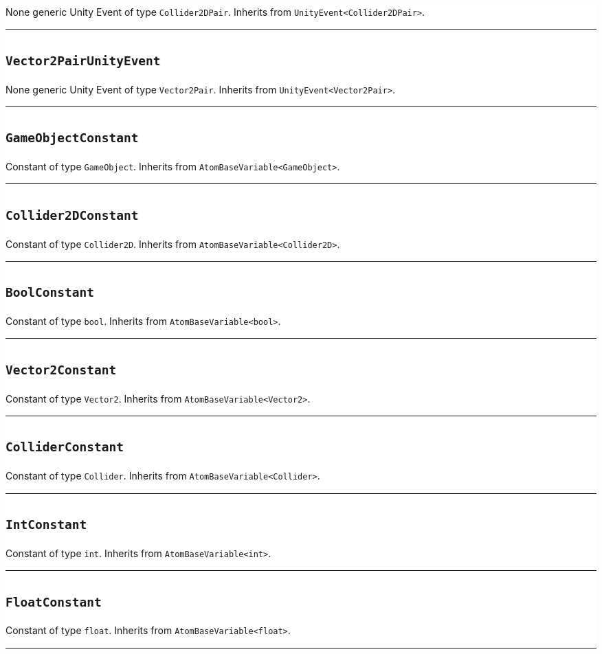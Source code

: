 None generic Unity Event of type `Collider2DPair`. Inherits from `UnityEvent<Collider2DPair>`.

---

## `Vector2PairUnityEvent`

None generic Unity Event of type `Vector2Pair`. Inherits from `UnityEvent<Vector2Pair>`.

---

## `GameObjectConstant`

Constant of type `GameObject`. Inherits from `AtomBaseVariable<GameObject>`.

---

## `Collider2DConstant`

Constant of type `Collider2D`. Inherits from `AtomBaseVariable<Collider2D>`.

---

## `BoolConstant`

Constant of type `bool`. Inherits from `AtomBaseVariable<bool>`.

---

## `Vector2Constant`

Constant of type `Vector2`. Inherits from `AtomBaseVariable<Vector2>`.

---

## `ColliderConstant`

Constant of type `Collider`. Inherits from `AtomBaseVariable<Collider>`.

---

## `IntConstant`

Constant of type `int`. Inherits from `AtomBaseVariable<int>`.

---

## `FloatConstant`

Constant of type `float`. Inherits from `AtomBaseVariable<float>`.

---
